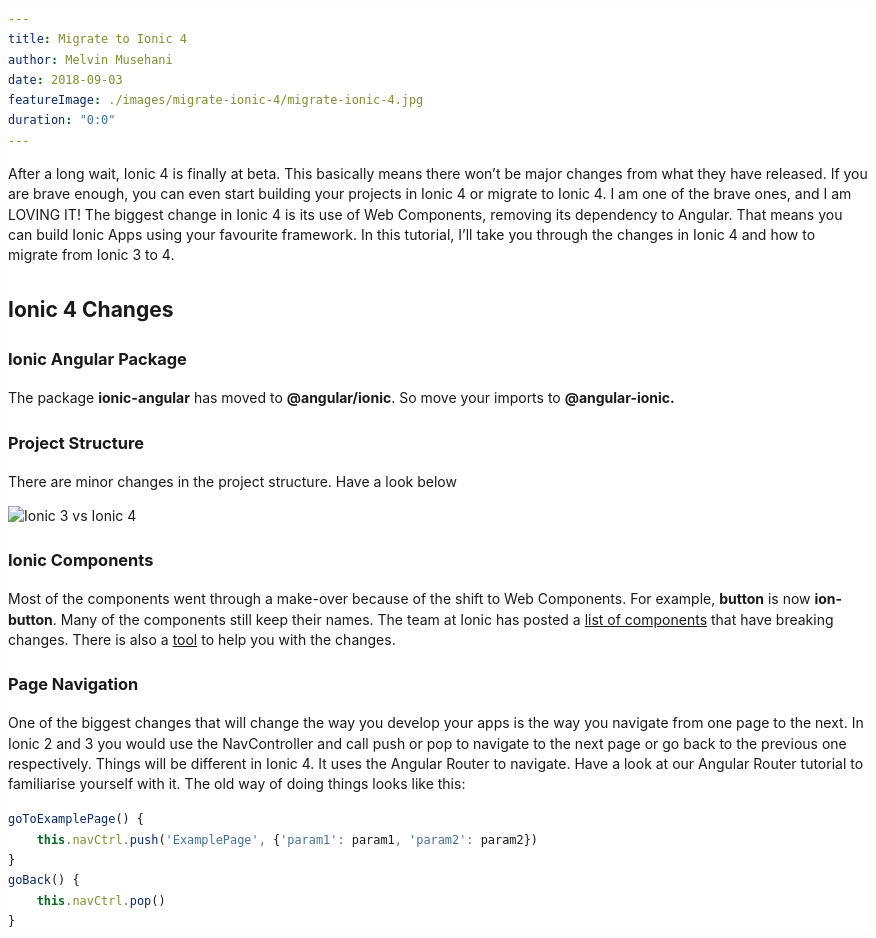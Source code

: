 ```yaml
---
title: Migrate to Ionic 4
author: Melvin Musehani
date: 2018-09-03
featureImage: ./images/migrate-ionic-4/migrate-ionic-4.jpg
duration: "0:0"
---
```


After a long wait, Ionic 4 is finally at beta. This basically means there won’t be major changes from what they have released. If you are brave enough, you can even start building your projects in Ionic 4 or migrate to Ionic 4. I am one of the brave ones, and I am LOVING IT! The biggest change in Ionic 4 is its use of Web Components, removing its dependency to Angular. That means you can build Ionic Apps using your favourite framework. In this tutorial, I’ll take you through the changes in Ionic 4 and how to migrate from Ionic 3 to 4.

## Ionic 4 Changes

### Ionic Angular Package

The package **ionic-angular** has moved to **@angular/ionic**. So move your imports to **@angular-ionic.**

### Project Structure

There are minor changes in the project structure. Have a look below

![Ionic 3 vs Ionic 4](images/migrate-ionic-4/ionic3-vs-ionic4.png)

### Ionic Components

Most of the components went through a make-over because of the shift to Web Components. For example, **button** is now **ion-button**. Many of the components still keep their names. The team at Ionic has posted a [list of components](https://github.com/ionic-team/ionic/blob/master/angular/BREAKING.md#breaking-changes) that have breaking changes. There is also a [tool](https://github.com/ionic-team/v4-migration-tslint) to help you with the changes.

### Page Navigation

One of the biggest changes that will change the way you develop your apps is the way you navigate from one page to the next. In Ionic 2 and 3 you would use the NavController and call push or pop to navigate to the next page or go back to the previous one respectively. Things will be different in Ionic 4. It uses the Angular Router to navigate. Have a look at our Angular Router tutorial to familiarise yourself with it. The old way of doing things looks like this:

```typescript
goToExamplePage() {     
    this.navCtrl.push('ExamplePage', {'param1': param1, 'param2': param2}) 
} 
goBack() {     
    this.navCtrl.pop() 
}
```
